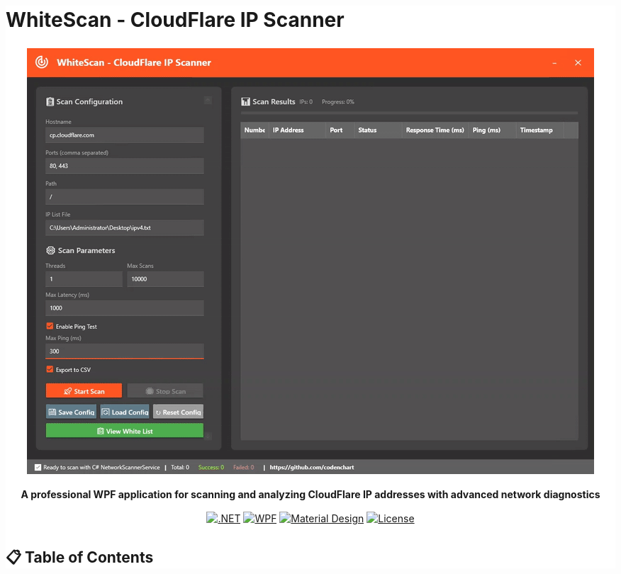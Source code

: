 # WhiteScan - CloudFlare IP Scanner

<div align="center">

![WhiteScan Logo](WhiteScan.gif)

**A professional WPF application for scanning and analyzing CloudFlare IP addresses with advanced network diagnostics**

[![.NET](https://img.shields.io/badge/.NET-9.0-blue.svg)](https://dotnet.microsoft.com/download/dotnet/9.0)
[![WPF](https://img.shields.io/badge/WPF-Desktop-blue.svg)](https://docs.microsoft.com/en-us/dotnet/desktop/wpf/)
[![Material Design](https://img.shields.io/badge/Material%20Design-5.1.0-orange.svg)](https://materialdesigninxaml.net/)
[![License](https://img.shields.io/badge/License-MIT-green.svg)](LICENSE)

</div>

## 📋 Table of Contents
